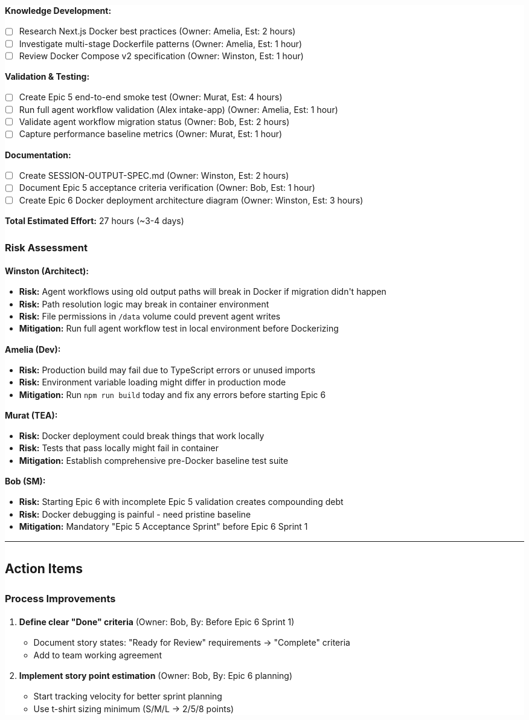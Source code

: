 **Knowledge Development:**
- [ ] Research Next.js Docker best practices (Owner: Amelia, Est: 2 hours)
- [ ] Investigate multi-stage Dockerfile patterns (Owner: Amelia, Est: 1 hour)
- [ ] Review Docker Compose v2 specification (Owner: Winston, Est: 1 hour)

**Validation & Testing:**
- [ ] Create Epic 5 end-to-end smoke test (Owner: Murat, Est: 4 hours)
- [ ] Run full agent workflow validation (Alex intake-app) (Owner: Amelia, Est: 1 hour)
- [ ] Validate agent workflow migration status (Owner: Bob, Est: 2 hours)
- [ ] Capture performance baseline metrics (Owner: Murat, Est: 1 hour)

**Documentation:**
- [ ] Create SESSION-OUTPUT-SPEC.md (Owner: Winston, Est: 2 hours)
- [ ] Document Epic 5 acceptance criteria verification (Owner: Bob, Est: 1 hour)
- [ ] Create Epic 6 Docker deployment architecture diagram (Owner: Winston, Est: 3 hours)

**Total Estimated Effort:** 27 hours (~3-4 days)

### Risk Assessment

**Winston (Architect):**
- **Risk:** Agent workflows using old output paths will break in Docker if migration didn't happen
- **Risk:** Path resolution logic may break in container environment
- **Risk:** File permissions in `/data` volume could prevent agent writes
- **Mitigation:** Run full agent workflow test in local environment before Dockerizing

**Amelia (Dev):**
- **Risk:** Production build may fail due to TypeScript errors or unused imports
- **Risk:** Environment variable loading might differ in production mode
- **Mitigation:** Run `npm run build` today and fix any errors before starting Epic 6

**Murat (TEA):**
- **Risk:** Docker deployment could break things that work locally
- **Risk:** Tests that pass locally might fail in container
- **Mitigation:** Establish comprehensive pre-Docker baseline test suite

**Bob (SM):**
- **Risk:** Starting Epic 6 with incomplete Epic 5 validation creates compounding debt
- **Risk:** Docker debugging is painful - need pristine baseline
- **Mitigation:** Mandatory "Epic 5 Acceptance Sprint" before Epic 6 Sprint 1

---

## Action Items

### Process Improvements

1. **Define clear "Done" criteria** (Owner: Bob, By: Before Epic 6 Sprint 1)
   - Document story states: "Ready for Review" requirements → "Complete" criteria
   - Add to team working agreement

2. **Implement story point estimation** (Owner: Bob, By: Epic 6 planning)
   - Start tracking velocity for better sprint planning
   - Use t-shirt sizing minimum (S/M/L → 2/5/8 points)

